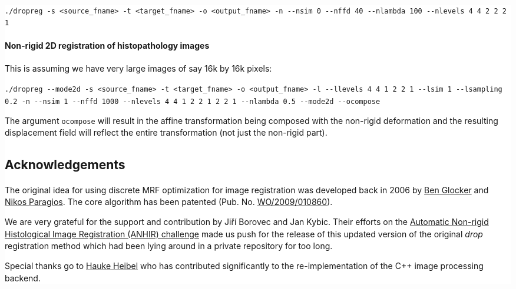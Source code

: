 `./dropreg -s <source_fname> -t <target_fname> -o <output_fname> -n --nsim 0 --nffd 40 --nlambda 100 --nlevels 4 4 2 2 2 1`

#### Non-rigid 2D registration of histopathology images

This is assuming we have very large images of say 16k by 16k pixels:

`./dropreg --mode2d -s <source_fname> -t <target_fname> -o <output_fname> -l --llevels 4 4 1 2 2 1 --lsim 1 --lsampling 0.2 -n --nsim 1 --nffd 1000 --nlevels 4 4 1 2 2 1 2 2 1 --nlambda 0.5 --mode2d --ocompose`

The argument `ocompose` will result in the affine transformation being composed with the non-rigid deformation and the resulting displacement field will reflect the entire transformation (not just the non-rigid part).

## Acknowledgements

The original idea for using discrete MRF optimization for image registration was developed back in 2006 by [Ben Glocker](http://www.doc.ic.ac.uk/~bglocker/) and [Nikos Paragios](https://en.wikipedia.org/wiki/Nikos_Paragios). The core algorithm has been patented (Pub. No. [WO/2009/010860](https://patentscope.wipo.int/search/en/detail.jsf?docId=WO2009010860)).

We are very grateful for the support and contribution by Jiří Borovec and Jan Kybic. Their efforts on the [Automatic Non-rigid Histological Image Registration (ANHIR) challenge](https://anhir.grand-challenge.org/) made us push for the release of this updated version of the original *drop* registration method which had been lying around in a private repository for too long.

Special thanks go to [Hauke Heibel](https://github.com/hauke76) who has contributed significantly to the re-implementation of the C++ image processing backend.
